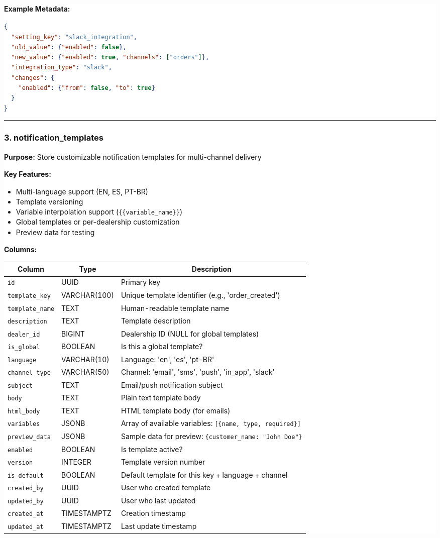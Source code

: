 **Example Metadata:**
```json
{
  "setting_key": "slack_integration",
  "old_value": {"enabled": false},
  "new_value": {"enabled": true, "channels": ["orders"]},
  "integration_type": "slack",
  "changes": {
    "enabled": {"from": false, "to": true}
  }
}
```

---

### 3. notification_templates

**Purpose:** Store customizable notification templates for multi-channel delivery

**Key Features:**
- Multi-language support (EN, ES, PT-BR)
- Template versioning
- Variable interpolation support (`{{variable_name}}`)
- Global templates or per-dealership customization
- Preview data for testing

**Columns:**

| Column | Type | Description |
|--------|------|-------------|
| `id` | UUID | Primary key |
| `template_key` | VARCHAR(100) | Unique template identifier (e.g., 'order_created') |
| `template_name` | TEXT | Human-readable template name |
| `description` | TEXT | Template description |
| `dealer_id` | BIGINT | Dealership ID (NULL for global templates) |
| `is_global` | BOOLEAN | Is this a global template? |
| `language` | VARCHAR(10) | Language: 'en', 'es', 'pt-BR' |
| `channel_type` | VARCHAR(50) | Channel: 'email', 'sms', 'push', 'in_app', 'slack' |
| `subject` | TEXT | Email/push notification subject |
| `body` | TEXT | Plain text template body |
| `html_body` | TEXT | HTML template body (for emails) |
| `variables` | JSONB | Array of available variables: `[{name, type, required}]` |
| `preview_data` | JSONB | Sample data for preview: `{customer_name: "John Doe"}` |
| `enabled` | BOOLEAN | Is template active? |
| `version` | INTEGER | Template version number |
| `is_default` | BOOLEAN | Default template for this key + language + channel |
| `created_by` | UUID | User who created template |
| `updated_by` | UUID | User who last updated |
| `created_at` | TIMESTAMPTZ | Creation timestamp |
| `updated_at` | TIMESTAMPTZ | Last update timestamp |
